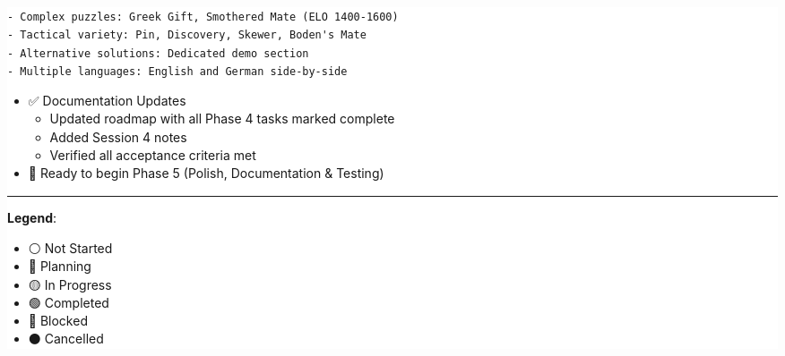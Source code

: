     - Complex puzzles: Greek Gift, Smothered Mate (ELO 1400-1600)
    - Tactical variety: Pin, Discovery, Skewer, Boden's Mate
    - Alternative solutions: Dedicated demo section
    - Multiple languages: English and German side-by-side
  - ✅ Documentation Updates
    - Updated roadmap with all Phase 4 tasks marked complete
    - Added Session 4 notes
    - Verified all acceptance criteria met
- 📝 Ready to begin Phase 5 (Polish, Documentation & Testing)

---

**Legend**:
- ⚪ Not Started
- 🔵 Planning
- 🟡 In Progress
- 🟢 Completed
- 🔴 Blocked
- ⚫ Cancelled
